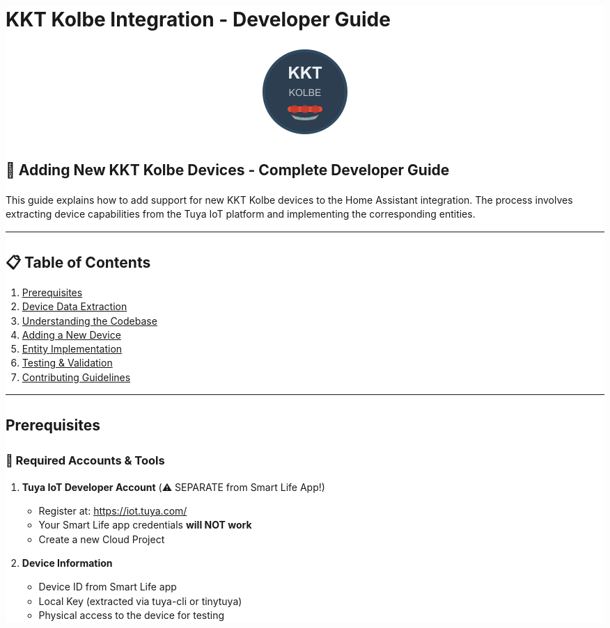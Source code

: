 # KKT Kolbe Integration - Developer Guide

<div align="center">
  <img src="./icon.png" alt="KKT Kolbe Logo" width="128" height="128">
</div>

## 🔧 Adding New KKT Kolbe Devices - Complete Developer Guide

This guide explains how to add support for new KKT Kolbe devices to the Home Assistant integration. The process involves extracting device capabilities from the Tuya IoT platform and implementing the corresponding entities.

---

## 📋 Table of Contents

1. [Prerequisites](#prerequisites)
2. [Device Data Extraction](#device-data-extraction)
3. [Understanding the Codebase](#understanding-the-codebase)
4. [Adding a New Device](#adding-a-new-device)
5. [Entity Implementation](#entity-implementation)
6. [Testing & Validation](#testing--validation)
7. [Contributing Guidelines](#contributing-guidelines)

---

## Prerequisites

### 🔑 Required Accounts & Tools

1. **Tuya IoT Developer Account** (⚠️ SEPARATE from Smart Life App!)
   - Register at: https://iot.tuya.com/
   - Your Smart Life app credentials **will NOT work**
   - Create a new Cloud Project

2. **Device Information**
   - Device ID from Smart Life app
   - Local Key (extracted via tuya-cli or tinytuya)
   - Physical access to the device for testing
